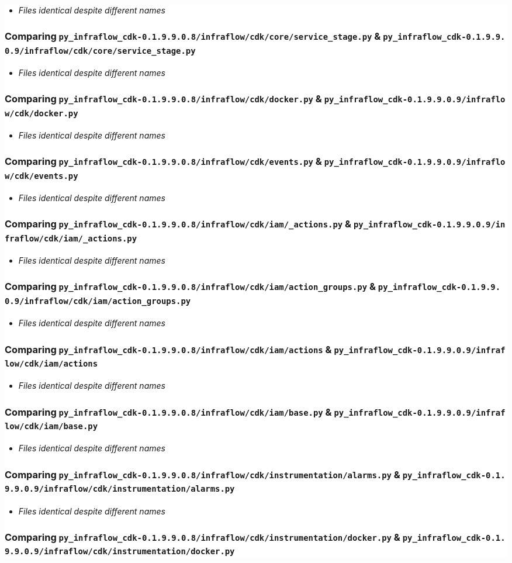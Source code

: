  * *Files identical despite different names*

### Comparing `py_infraflow_cdk-0.1.9.9.0.8/infraflow/cdk/core/service_stage.py` & `py_infraflow_cdk-0.1.9.9.0.9/infraflow/cdk/core/service_stage.py`

 * *Files identical despite different names*

### Comparing `py_infraflow_cdk-0.1.9.9.0.8/infraflow/cdk/docker.py` & `py_infraflow_cdk-0.1.9.9.0.9/infraflow/cdk/docker.py`

 * *Files identical despite different names*

### Comparing `py_infraflow_cdk-0.1.9.9.0.8/infraflow/cdk/events.py` & `py_infraflow_cdk-0.1.9.9.0.9/infraflow/cdk/events.py`

 * *Files identical despite different names*

### Comparing `py_infraflow_cdk-0.1.9.9.0.8/infraflow/cdk/iam/_actions.py` & `py_infraflow_cdk-0.1.9.9.0.9/infraflow/cdk/iam/_actions.py`

 * *Files identical despite different names*

### Comparing `py_infraflow_cdk-0.1.9.9.0.8/infraflow/cdk/iam/action_groups.py` & `py_infraflow_cdk-0.1.9.9.0.9/infraflow/cdk/iam/action_groups.py`

 * *Files identical despite different names*

### Comparing `py_infraflow_cdk-0.1.9.9.0.8/infraflow/cdk/iam/actions` & `py_infraflow_cdk-0.1.9.9.0.9/infraflow/cdk/iam/actions`

 * *Files identical despite different names*

### Comparing `py_infraflow_cdk-0.1.9.9.0.8/infraflow/cdk/iam/base.py` & `py_infraflow_cdk-0.1.9.9.0.9/infraflow/cdk/iam/base.py`

 * *Files identical despite different names*

### Comparing `py_infraflow_cdk-0.1.9.9.0.8/infraflow/cdk/instrumentation/alarms.py` & `py_infraflow_cdk-0.1.9.9.0.9/infraflow/cdk/instrumentation/alarms.py`

 * *Files identical despite different names*

### Comparing `py_infraflow_cdk-0.1.9.9.0.8/infraflow/cdk/instrumentation/docker.py` & `py_infraflow_cdk-0.1.9.9.0.9/infraflow/cdk/instrumentation/docker.py`
